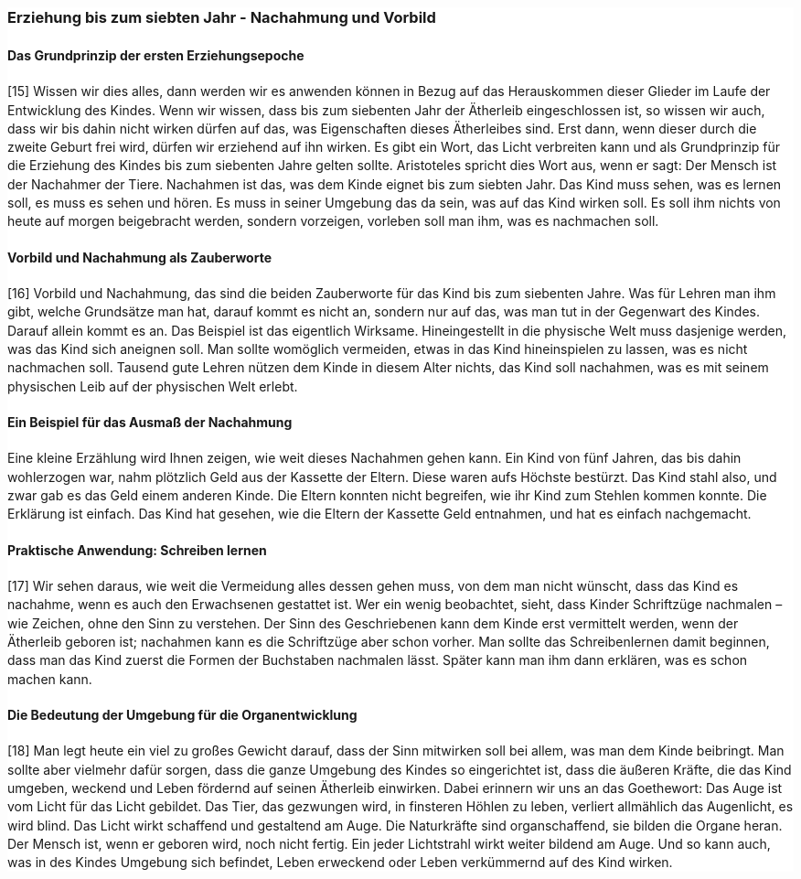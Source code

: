 ### Erziehung bis zum siebten Jahr - Nachahmung und Vorbild

#### Das Grundprinzip der ersten Erziehungsepoche

[15] Wissen wir dies alles, dann werden wir es anwenden können in Bezug auf das Herauskommen dieser Glieder im Laufe der Entwicklung des Kindes. Wenn wir wissen, dass bis zum siebenten Jahr der Ätherleib eingeschlossen ist, so wissen wir auch, dass wir bis dahin nicht wirken dürfen auf das, was Eigenschaften dieses Ätherleibes sind. Erst dann, wenn dieser durch die zweite Geburt frei wird, dürfen wir erziehend auf ihn wirken. Es gibt ein Wort, das Licht verbreiten kann und als Grundprinzip für die Erziehung des Kindes bis zum siebenten Jahre gelten sollte. Aristoteles spricht dies Wort aus, wenn er sagt: Der Mensch ist der Nachahmer der Tiere. Nachahmen ist das, was dem Kinde eignet bis zum siebten Jahr. Das Kind muss sehen, was es lernen soll, es muss es sehen und hören. Es muss in seiner Umgebung das da sein, was auf das Kind wirken soll. Es soll ihm nichts von heute auf morgen beigebracht werden, sondern vorzeigen, vorleben soll man ihm, was es nachmachen soll.

#### Vorbild und Nachahmung als Zauberworte

[16] Vorbild und Nachahmung, das sind die beiden Zauberworte für das Kind bis zum siebenten Jahre. Was für Lehren man ihm gibt, welche Grundsätze man hat, darauf kommt es nicht an, sondern nur auf das, was man tut in der Gegenwart des Kindes. Darauf allein kommt es an. Das Beispiel ist das eigentlich Wirksame. Hineingestellt in die physische Welt muss dasjenige werden, was das Kind sich aneignen soll. Man sollte womöglich vermeiden, etwas in das Kind hineinspielen zu lassen, was es nicht nachmachen soll. Tausend gute Lehren nützen dem Kinde in diesem Alter nichts, das Kind soll nachahmen, was es mit seinem physischen Leib auf der physischen Welt erlebt.

#### Ein Beispiel für das Ausmaß der Nachahmung

Eine kleine Erzählung wird Ihnen zeigen, wie weit dieses Nachahmen gehen kann. Ein Kind von fünf Jahren, das bis dahin wohlerzogen war, nahm plötzlich Geld aus der Kassette der Eltern. Diese waren aufs Höchste bestürzt. Das Kind stahl also, und zwar gab es das Geld einem anderen Kinde. Die Eltern konnten nicht begreifen, wie ihr Kind zum Stehlen kommen konnte. Die Erklärung ist einfach. Das Kind hat gesehen, wie die Eltern der Kassette Geld entnahmen, und hat es einfach nachgemacht.

#### Praktische Anwendung: Schreiben lernen

[17] Wir sehen daraus, wie weit die Vermeidung alles dessen gehen muss, von dem man nicht wünscht, dass das Kind es nachahme, wenn es auch den Erwachsenen gestattet ist. Wer ein wenig beobachtet, sieht, dass Kinder Schriftzüge nachmalen – wie Zeichen, ohne den Sinn zu verstehen. Der Sinn des Geschriebenen kann dem Kinde erst vermittelt werden, wenn der Ätherleib geboren ist; nachahmen kann es die Schriftzüge aber schon vorher. Man sollte das Schreibenlernen damit beginnen, dass man das Kind zuerst die Formen der Buchstaben nachmalen lässt. Später kann man ihm dann erklären, was es schon machen kann.

#### Die Bedeutung der Umgebung für die Organentwicklung

[18] Man legt heute ein viel zu großes Gewicht darauf, dass der Sinn mitwirken soll bei allem, was man dem Kinde beibringt. Man sollte aber vielmehr dafür sorgen, dass die ganze Umgebung des Kindes so eingerichtet ist, dass die äußeren Kräfte, die das Kind umgeben, weckend und Leben fördernd auf seinen Ätherleib einwirken. Dabei erinnern wir uns an das Goethewort: Das Auge ist vom Licht für das Licht gebildet. Das Tier, das gezwungen wird, in finsteren Höhlen zu leben, verliert allmählich das Augenlicht, es wird blind. Das Licht wirkt schaffend und gestaltend am Auge. Die Naturkräfte sind organschaffend, sie bilden die Organe heran. Der Mensch ist, wenn er geboren wird, noch nicht fertig. Ein jeder Lichtstrahl wirkt weiter bildend am Auge. Und so kann auch, was in des Kindes Umgebung sich befindet, Leben erweckend oder Leben verkümmernd auf des Kind wirken.
